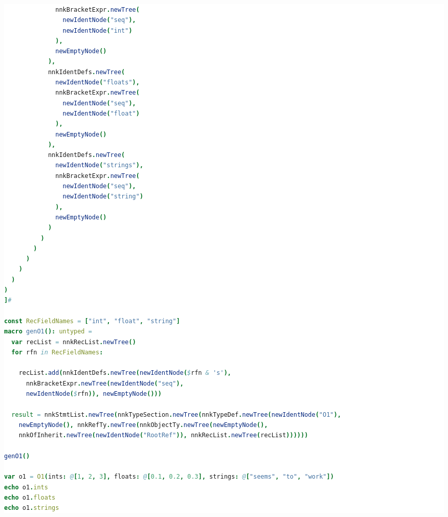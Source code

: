 ```Nim
              nnkBracketExpr.newTree(
                newIdentNode("seq"),
                newIdentNode("int")
              ),
              newEmptyNode()
            ),
            nnkIdentDefs.newTree(
              newIdentNode("floats"),
              nnkBracketExpr.newTree(
                newIdentNode("seq"),
                newIdentNode("float")
              ),
              newEmptyNode()
            ),
            nnkIdentDefs.newTree(
              newIdentNode("strings"),
              nnkBracketExpr.newTree(
                newIdentNode("seq"),
                newIdentNode("string")
              ),
              newEmptyNode()
            )
          )
        )
      )
    )
  )
)
]#

const RecFieldNames = ["int", "float", "string"]
macro genO1(): untyped =
  var recList = nnkRecList.newTree()
  for rfn in RecFieldNames:

    recList.add(nnkIdentDefs.newTree(newIdentNode($rfn & 's'),
      nnkBracketExpr.newTree(newIdentNode("seq"),
      newIdentNode($rfn)), newEmptyNode()))

  result = nnkStmtList.newTree(nnkTypeSection.newTree(nnkTypeDef.newTree(newIdentNode("O1"),
    newEmptyNode(), nnkRefTy.newTree(nnkObjectTy.newTree(newEmptyNode(),
    nnkOfInherit.newTree(newIdentNode("RootRef")), nnkRecList.newTree(recList))))))

genO1()

var o1 = O1(ints: @[1, 2, 3], floats: @[0.1, 0.2, 0.3], strings: @["seems", "to", "work"])
echo o1.ints
echo o1.floats
echo o1.strings
```
